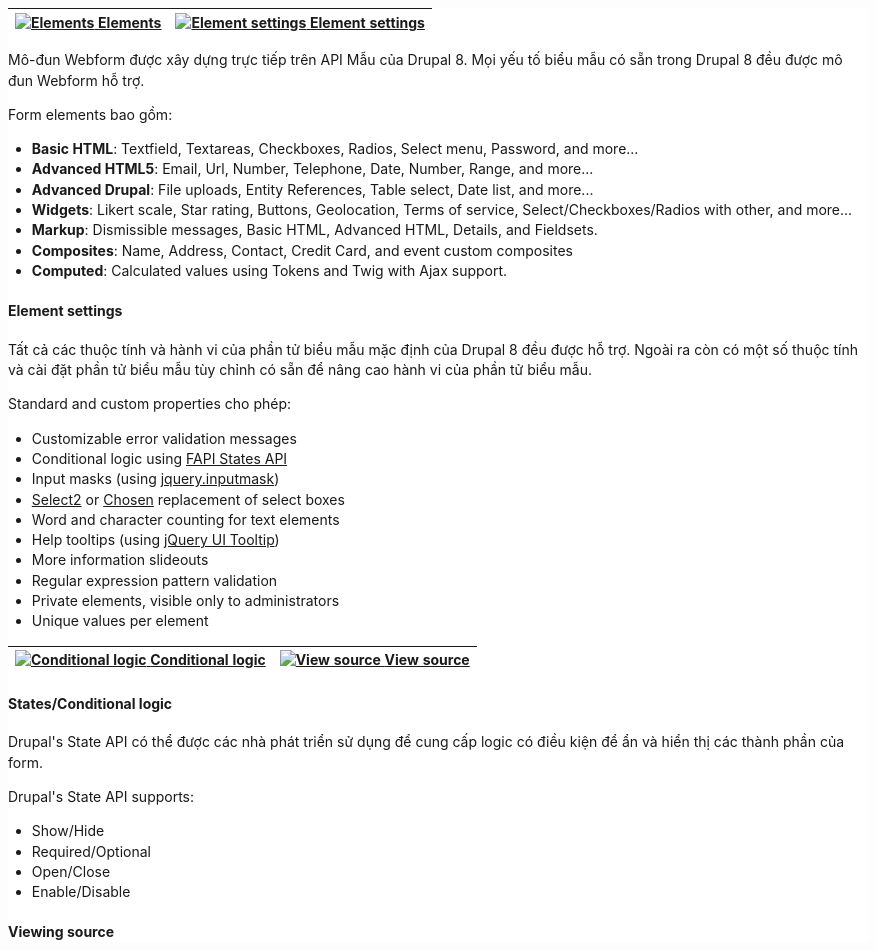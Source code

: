 | [![Elements](https://www.drupal.org/files/webform-8.x.5.x-features--elements.png) **Elements**](https://www.drupal.org/files/webform-8.x.5.x-features--elements.png) | [![Element settings](https://www.drupal.org/files/webform-8.x.5.x-features--elements-settings.png) **Element settings**](https://www.drupal.org/files/webform-8.x.5.x-features--elements-settings.png) |
| :--- | :--- |


Mô-đun Webform được xây dựng trực tiếp trên API Mẫu của Drupal 8. Mọi yếu tố biểu mẫu có sẵn trong Drupal 8 đều được mô đun Webform hỗ trợ.

Form elements bao gồm:

* **Basic HTML**: Textfield, Textareas, Checkboxes, Radios, Select menu, Password, and more...
* **Advanced HTML5**: Email, Url, Number, Telephone, Date, Number, Range, and more...
* **Advanced Drupal**: File uploads, Entity References, Table select, Date list, and more...
* **Widgets**: Likert scale, Star rating, Buttons, Geolocation, Terms of service, Select/Checkboxes/Radios with other, and more...
* **Markup**: Dismissible messages, Basic HTML, Advanced HTML, Details, and Fieldsets.
* **Composites**: Name, Address, Contact, Credit Card, and event custom composites
* **Computed**: Calculated values using Tokens and Twig with Ajax support.

#### Element settings <a id="s-element-settings"></a>

Tất cả các thuộc tính và hành vi của phần tử biểu mẫu mặc định của Drupal 8 đều được hỗ trợ. Ngoài ra còn có một số thuộc tính và cài đặt phần tử biểu mẫu tùy chỉnh có sẵn để nâng cao hành vi của phần tử biểu mẫu.

Standard and custom properties cho phép:

* Customizable error validation messages
* Conditional logic using [FAPI States API](https://api.drupal.org/api/examples/form_example%21form_example_states.inc/function/form_example_states_form/7)
* Input masks \(using [jquery.inputmask](https://github.com/RobinHerbots/jquery.inputmask)\)
* [Select2](https://select2.github.io/) or [Chosen](https://harvesthq.github.io/chosen/) replacement of select boxes
* Word and character counting for text elements
* Help tooltips \(using [jQuery UI Tooltip](https://jqueryui.com/tooltip/)\)
* More information slideouts
* Regular expression pattern validation
* Private elements, visible only to administrators
* Unique values per element

| [![Conditional logic](https://www.drupal.org/files/webform-8.x.5.x-features--elements-conditional.png) **Conditional logic**](https://www.drupal.org/files/webform-8.x.5.x-features--elements-conditional.png) | [![View source](https://www.drupal.org/files/webform-8.x.5.x-features--elements-source.png) **View source**](https://www.drupal.org/files/webform-8.x.5.x-features--elements-source.png) |
| :--- | :--- |


#### States/Conditional logic <a id="s-statesconditional-logic"></a>

Drupal's State API có thể được các nhà phát triển sử dụng để cung cấp logic có điều kiện để ẩn và hiển thị các thành phần của form.

Drupal's State API supports:

* Show/Hide
* Required/Optional
* Open/Close
* Enable/Disable

#### Viewing source <a id="s-viewing-source"></a>
